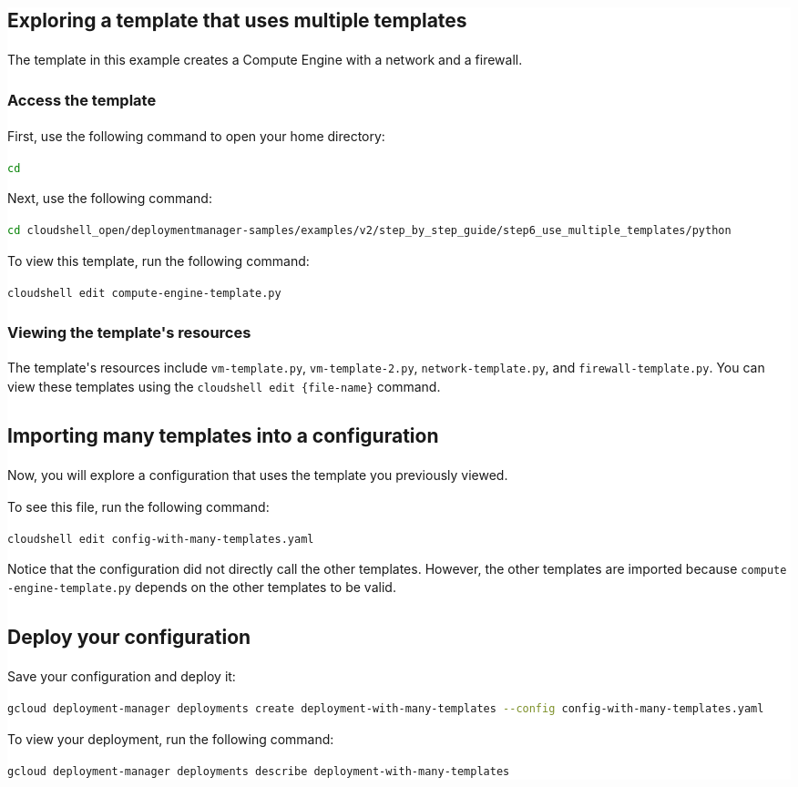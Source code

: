 ## Exploring a template that uses multiple templates

The template in this example creates a Compute Engine with a network and a firewall.

### Access the template

First, use the following command to open your home directory:

```sh  
cd  
```

Next, use the following command:

```sh  
cd cloudshell_open/deploymentmanager-samples/examples/v2/step_by_step_guide/step6_use_multiple_templates/python  
```

To view this template, run the following command:

```sh  
cloudshell edit compute-engine-template.py  
```

### Viewing the template's resources

The template's resources include `vm-template.py`, `vm-template-2.py`, `network-template.py`, and `firewall-template.py`. You can view these templates using the `cloudshell edit {file-name}` command.

## Importing many templates into a configuration 

Now, you will explore a configuration that uses the template you previously viewed. 

To see this file, run the following command:

 ```sh  
cloudshell edit config-with-many-templates.yaml  
```

Notice that the configuration did not directly call the other templates. However, the other templates are imported because `compute-engine-template.py` depends on the other templates to be valid.

## Deploy your configuration

Save your configuration and deploy it:

```sh  
gcloud deployment-manager deployments create deployment-with-many-templates --config config-with-many-templates.yaml  
```

To view your deployment, run the following command:

```sh  
gcloud deployment-manager deployments describe deployment-with-many-templates  
```
